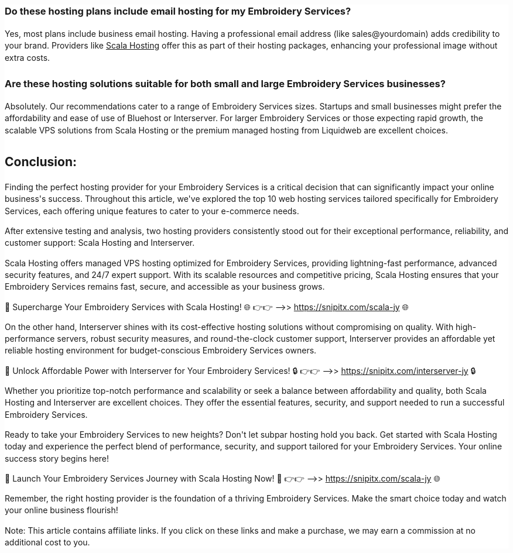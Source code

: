 ### Do these hosting plans include email hosting for my Embroidery Services? 
Yes, most plans include business email hosting. Having a professional email address (like sales@yourdomain) adds credibility to your brand. Providers like [Scala Hosting](https://snipitx.com/scala-jy) offer this as part of their hosting packages, enhancing your professional image without extra costs.

### Are these hosting solutions suitable for both small and large Embroidery Services businesses? 
Absolutely. Our recommendations cater to a range of Embroidery Services sizes. Startups and small businesses might prefer the affordability and ease of use of Bluehost or Interserver. For larger Embroidery Services or those expecting rapid growth, the scalable VPS solutions from Scala Hosting or the premium managed hosting from Liquidweb are excellent choices.

## Conclusion:

Finding the perfect hosting provider for your Embroidery Services is a critical decision that can significantly impact your online business's success. Throughout this article, we've explored the top 10 web hosting services tailored specifically for Embroidery Services, each offering unique features to cater to your e-commerce needs.

After extensive testing and analysis, two hosting providers consistently stood out for their exceptional performance, reliability, and customer support: Scala Hosting and Interserver.

Scala Hosting offers managed VPS hosting optimized for Embroidery Services, providing lightning-fast performance, advanced security features, and 24/7 expert support. With its scalable resources and competitive pricing, Scala Hosting ensures that your Embroidery Services remains fast, secure, and accessible as your business grows.

🚀 Supercharge Your Embroidery Services with Scala Hosting! 🌐
👉👉 -->> https://snipitx.com/scala-jy 🌐

On the other hand, Interserver shines with its cost-effective hosting solutions without compromising on quality. With high-performance servers, robust security measures, and round-the-clock customer support, Interserver provides an affordable yet reliable hosting environment for budget-conscious Embroidery Services owners.

💸 Unlock Affordable Power with Interserver for Your Embroidery Services! 🔒
👉👉 -->> https://snipitx.com/interserver-jy 🔒

Whether you prioritize top-notch performance and scalability or seek a balance between affordability and quality, both Scala Hosting and Interserver are excellent choices. They offer the essential features, security, and support needed to run a successful Embroidery Services.

Ready to take your Embroidery Services to new heights? Don't let subpar hosting hold you back. Get started with Scala Hosting today and experience the perfect blend of performance, security, and support tailored for your Embroidery Services. Your online success story begins here!

🚀 Launch Your Embroidery Services Journey with Scala Hosting Now! 🌟
👉👉 -->> https://snipitx.com/scala-jy 🌐

Remember, the right hosting provider is the foundation of a thriving Embroidery Services. Make the smart choice today and watch your online business flourish!

Note: This article contains affiliate links. If you click on these links and make a purchase, we may earn a commission at no additional cost to you.